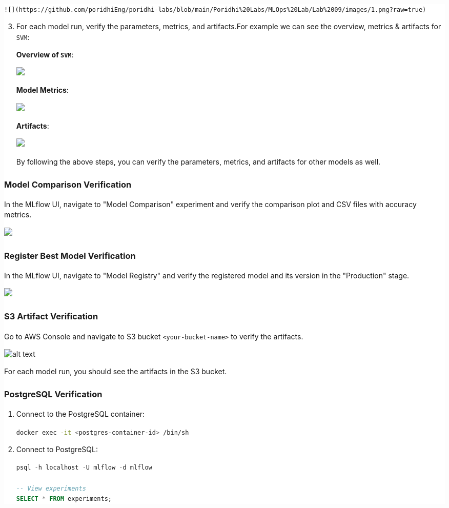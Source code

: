     ![](https://github.com/poridhiEng/poridhi-labs/blob/main/Poridhi%20Labs/MLOps%20Lab/Lab%2009/images/1.png?raw=true)

3. For each model run, verify the parameters, metrics, and artifacts.For example we can see the overview, metrics & artifacts for `SVM`:

    **Overview of `SVM`**:

    ![](https://github.com/poridhiEng/poridhi-labs/blob/main/Poridhi%20Labs/MLOps%20Lab/Lab%2009/images/svm-1.png?raw=true)

    **Model Metrics**:

    ![](https://github.com/poridhiEng/poridhi-labs/blob/main/Poridhi%20Labs/MLOps%20Lab/Lab%2009/images/svm-2.png?raw=true)

    **Artifacts**:

    ![](https://github.com/poridhiEng/poridhi-labs/blob/main/Poridhi%20Labs/MLOps%20Lab/Lab%2009/images/svm-3.png?raw=true)

    By following the above steps, you can verify the parameters, metrics, and artifacts for other models as well.

### Model Comparison Verification

In the MLflow UI, navigate to "Model Comparison" experiment and verify the comparison plot and CSV files with accuracy metrics.

![](https://github.com/poridhiEng/poridhi-labs/blob/main/Poridhi%20Labs/MLOps%20Lab/Lab%2009/images/image.png?raw=true)

### Register Best Model Verification

In the MLflow UI, navigate to "Model Registry" and verify the registered model and its version in the "Production" stage.

![](https://github.com/poridhiEng/poridhi-labs/blob/main/Poridhi%20Labs/MLOps%20Lab/Lab%2009/images/bestmodel.png?raw=true)

### S3 Artifact Verification

Go to AWS Console and navigate to S3 bucket `<your-bucket-name>` to verify the artifacts.

![alt text](https://github.com/poridhiEng/poridhi-labs/blob/main/Poridhi%20Labs/MLOps%20Lab/Lab%2009/images/s3.png?raw=true)

For each model run, you should see the artifacts in the S3 bucket.

### PostgreSQL Verification

1. Connect to the PostgreSQL container:
    ```sh
    docker exec -it <postgres-container-id> /bin/sh
    ```

2. Connect to PostgreSQL:
    ```sql
    psql -h localhost -U mlflow -d mlflow

    -- View experiments
    SELECT * FROM experiments;
    ```

